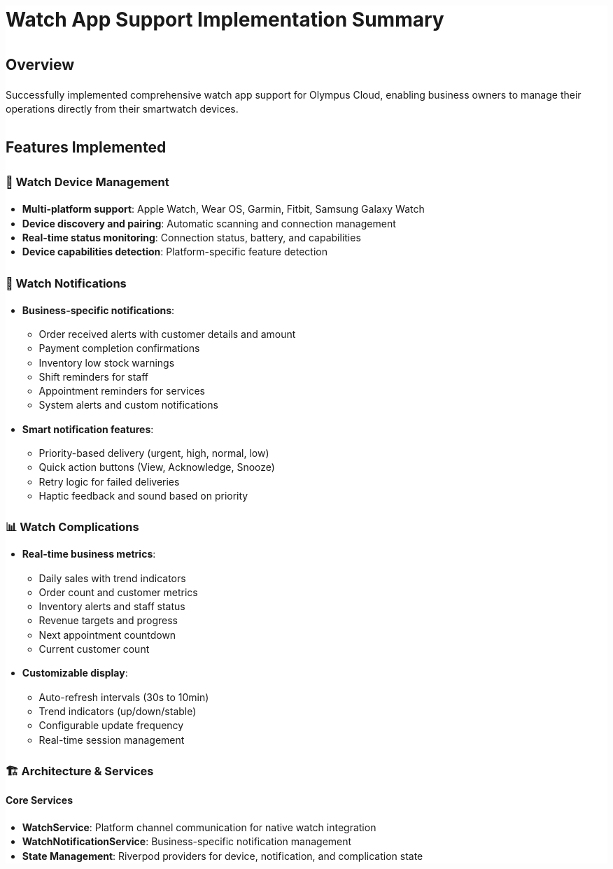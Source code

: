 # Watch App Support Implementation Summary

## Overview
Successfully implemented comprehensive watch app support for Olympus Cloud, enabling business owners to manage their operations directly from their smartwatch devices.

## Features Implemented

### 🎯 Watch Device Management
- **Multi-platform support**: Apple Watch, Wear OS, Garmin, Fitbit, Samsung Galaxy Watch
- **Device discovery and pairing**: Automatic scanning and connection management
- **Real-time status monitoring**: Connection status, battery, and capabilities
- **Device capabilities detection**: Platform-specific feature detection

### 📱 Watch Notifications
- **Business-specific notifications**:
  - Order received alerts with customer details and amount
  - Payment completion confirmations
  - Inventory low stock warnings
  - Shift reminders for staff
  - Appointment reminders for services
  - System alerts and custom notifications

- **Smart notification features**:
  - Priority-based delivery (urgent, high, normal, low)
  - Quick action buttons (View, Acknowledge, Snooze)
  - Retry logic for failed deliveries
  - Haptic feedback and sound based on priority

### 📊 Watch Complications
- **Real-time business metrics**:
  - Daily sales with trend indicators
  - Order count and customer metrics
  - Inventory alerts and staff status
  - Revenue targets and progress
  - Next appointment countdown
  - Current customer count

- **Customizable display**:
  - Auto-refresh intervals (30s to 10min)
  - Trend indicators (up/down/stable)
  - Configurable update frequency
  - Real-time session management

### 🏗️ Architecture & Services

#### Core Services
- **WatchService**: Platform channel communication for native watch integration
- **WatchNotificationService**: Business-specific notification management
- **State Management**: Riverpod providers for device, notification, and complication state
